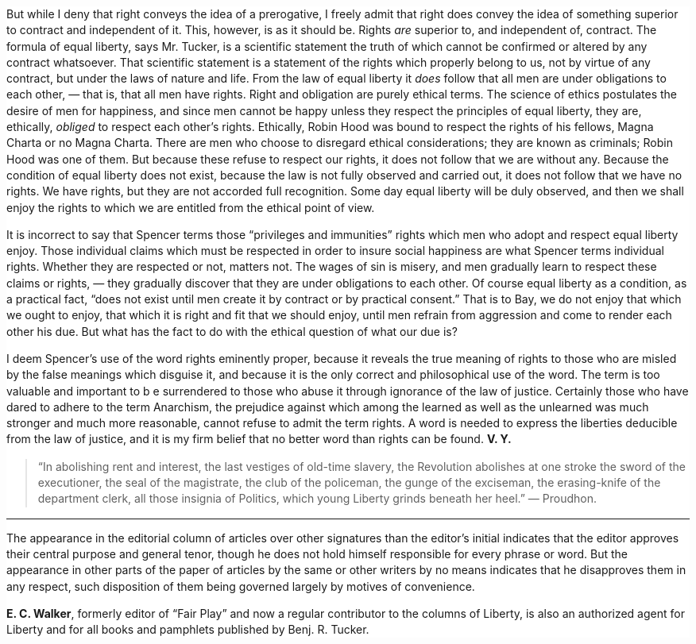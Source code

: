 But while I deny that right conveys the idea of a prerogative, I freely admit that right does convey the idea of something superior to contract and independent of it. This, however, is as it should be. Rights *are* superior to, and independent of, contract. The formula of equal liberty, says Mr. Tucker, is a scientific statement the truth of which cannot be confirmed or altered by any contract whatsoever. That scientific statement is a statement of the rights which properly belong to us, not by virtue of any contract, but under the laws of nature and life. From the law of equal liberty it *does* follow that all men are under obligations to each other, — that is, that all men have rights. Right and obligation are purely ethical terms. The science of ethics postulates the desire of men for happiness, and since men cannot be happy unless they respect the principles of equal liberty, they are, ethically, *obliged* to respect each other’s rights. Ethically, Robin Hood was bound to respect the rights of his fellows, Magna Charta or no Magna Charta. There are men who choose to disregard ethical considerations; they are known as criminals; Robin Hood was one of them. But because these refuse to respect our rights, it does not follow that we are without any. Because the condition of equal liberty does not exist, because the law is not fully observed and carried out, it does not follow that we have no rights. We have rights, but they are not accorded full recognition. Some day equal liberty will be duly observed, and then we shall enjoy the rights to which we are entitled from the ethical point of view.

It is incorrect to say that Spencer terms those “privileges and immunities” rights which men who adopt and respect equal liberty enjoy. Those individual claims which must be respected in order to insure social happiness are what Spencer terms individual rights. Whether they are respected or not, matters not. The wages of sin is misery, and men gradually learn to respect these claims or rights, — they gradually discover that they are under obligations to each other. Of course equal liberty as a condition, as a practical fact, “does not exist until men create it by contract or by practical consent.” That is to Bay, we do not enjoy that which we ought to enjoy, that which it is right and fit that we should enjoy, until men refrain from aggression and come to render each other his due. But what has the fact to do with the ethical question of what our due is?

I deem Spencer’s use of the word rights eminently proper, because it reveals the true meaning of rights to those who are misled by the false meanings which disguise it, and because it is the only correct and philosophical use of the word. The term is too valuable and important to b e surrendered to those who abuse it through ignorance of the law of justice. Certainly those who have dared to adhere to the term Anarchism, the prejudice against which among the learned as well as the unlearned was much stronger and much more reasonable, cannot refuse to admit the term rights. A word is needed to express the liberties deducible from the law of justice, and it is my firm belief that no better word than rights can be found. **V\. Y\.**

> “In abolishing rent and interest, the last vestiges of old-time slavery, the Revolution abolishes at one stroke the sword of the executioner, the seal of the magistrate, the club of the policeman, the gunge of the exciseman, the erasing-knife of the department clerk, all those insignia of Politics, which young Liberty grinds beneath her heel.” — Proudhon.

***

The appearance in the editorial column of articles over other signatures than the editor’s initial indicates that the editor approves their central purpose and general tenor, though he does not hold himself responsible for every phrase or word. But the appearance in other parts of the paper of articles by the same or other writers by no means indicates that he disapproves them in any respect, such disposition of them being governed largely by motives of convenience.

**E\. C\. Walker**, formerly editor of “Fair Play” and now a regular contributor to the columns of Liberty, is also an authorized agent for Liberty and for all books and pamphlets published by Benj. R. Tucker.
